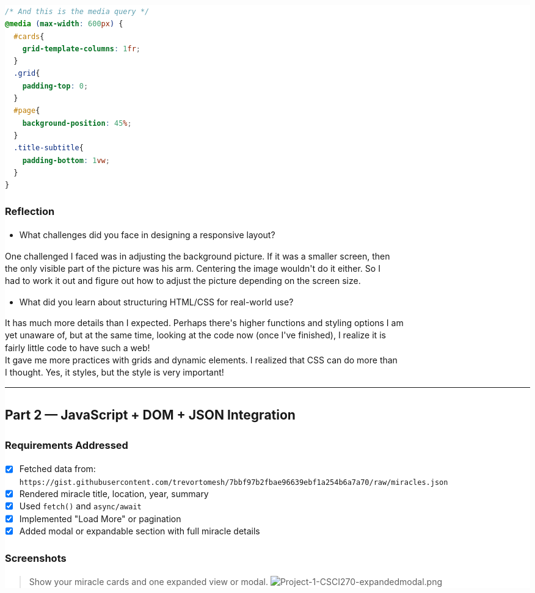 ```css
/* And this is the media query */
@media (max-width: 600px) {
  #cards{
    grid-template-columns: 1fr;
  }
  .grid{
    padding-top: 0;
  }
  #page{
    background-position: 45%;
  }
  .title-subtitle{
    padding-bottom: 1vw;
  }
}
```


### Reflection
- What challenges did you face in designing a responsive layout?

One challenged I faced was in adjusting the background picture. If it was a smaller screen, then<br>
the only visible part of the picture was his arm. Centering the image wouldn't do it either. So I<br>
had to work it out and figure out how to adjust the picture depending on the screen size.

- What did you learn about structuring HTML/CSS for real-world use?

It has much more details than I expected. Perhaps there's higher functions and styling options I am<br>
yet unaware of, but at the same time, looking at the code now (once I've finished), I realize it is<br>
fairly little code to have such a web!<br>
It gave me more practices with grids and dynamic elements. I realized that CSS can do more than<br>
I thought. Yes, it styles, but the style is very important!

---

## Part 2 — JavaScript + DOM + JSON Integration

### Requirements Addressed
- [X] Fetched data from:  
  `https://gist.githubusercontent.com/trevortomesh/7bbf97b2fbae96639ebf1a254b6a7a70/raw/miracles.json`
- [X] Rendered miracle title, location, year, summary
- [X] Used `fetch()` and `async/await`
- [X] Implemented "Load More" or pagination
- [X] Added modal or expandable section with full miracle details

### Screenshots
> Show your miracle cards and one expanded view or modal.
![Project-1-CSCI270-expandedmodal.png](Project-1-CSCI270-expandedmodal.png)
